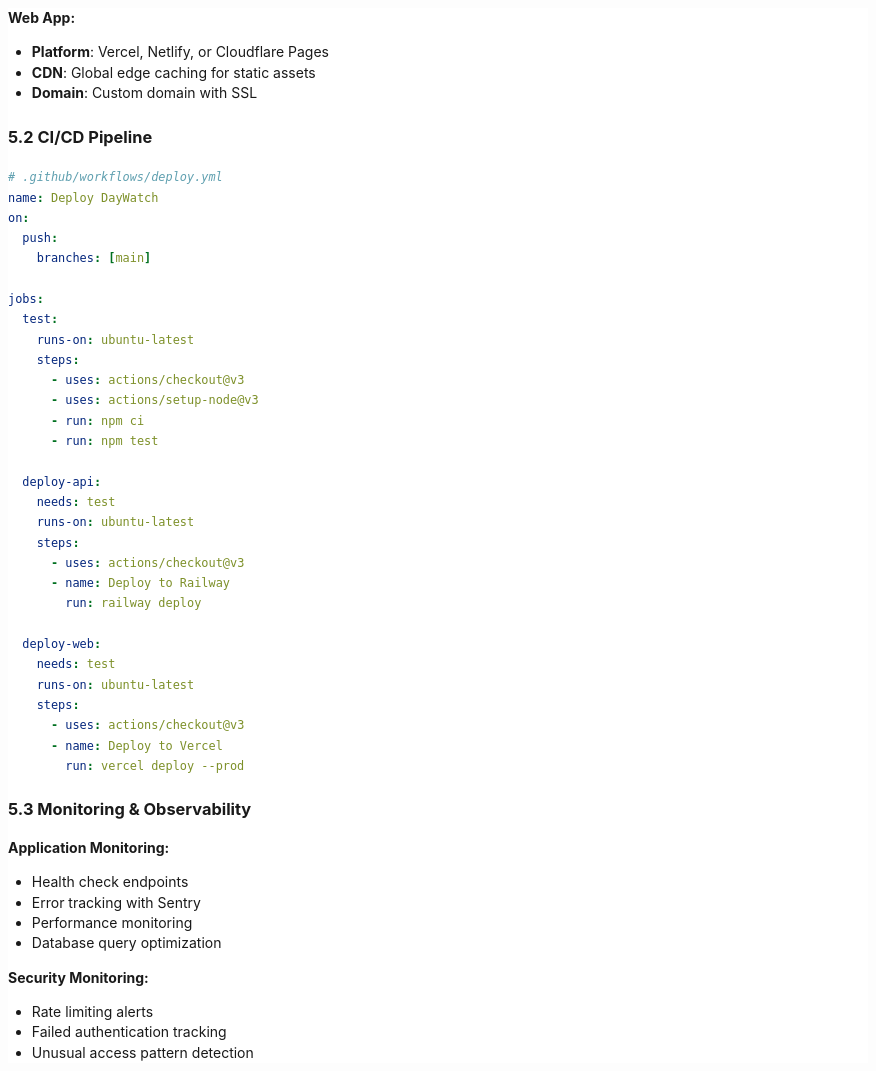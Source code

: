 **Web App:**
- **Platform**: Vercel, Netlify, or Cloudflare Pages
- **CDN**: Global edge caching for static assets
- **Domain**: Custom domain with SSL

### 5.2 CI/CD Pipeline

```yaml
# .github/workflows/deploy.yml
name: Deploy DayWatch
on:
  push:
    branches: [main]

jobs:
  test:
    runs-on: ubuntu-latest
    steps:
      - uses: actions/checkout@v3
      - uses: actions/setup-node@v3
      - run: npm ci
      - run: npm test

  deploy-api:
    needs: test
    runs-on: ubuntu-latest
    steps:
      - uses: actions/checkout@v3
      - name: Deploy to Railway
        run: railway deploy

  deploy-web:
    needs: test
    runs-on: ubuntu-latest
    steps:
      - uses: actions/checkout@v3
      - name: Deploy to Vercel
        run: vercel deploy --prod
```

### 5.3 Monitoring & Observability

**Application Monitoring:**
- Health check endpoints
- Error tracking with Sentry
- Performance monitoring
- Database query optimization

**Security Monitoring:**
- Rate limiting alerts
- Failed authentication tracking
- Unusual access pattern detection
